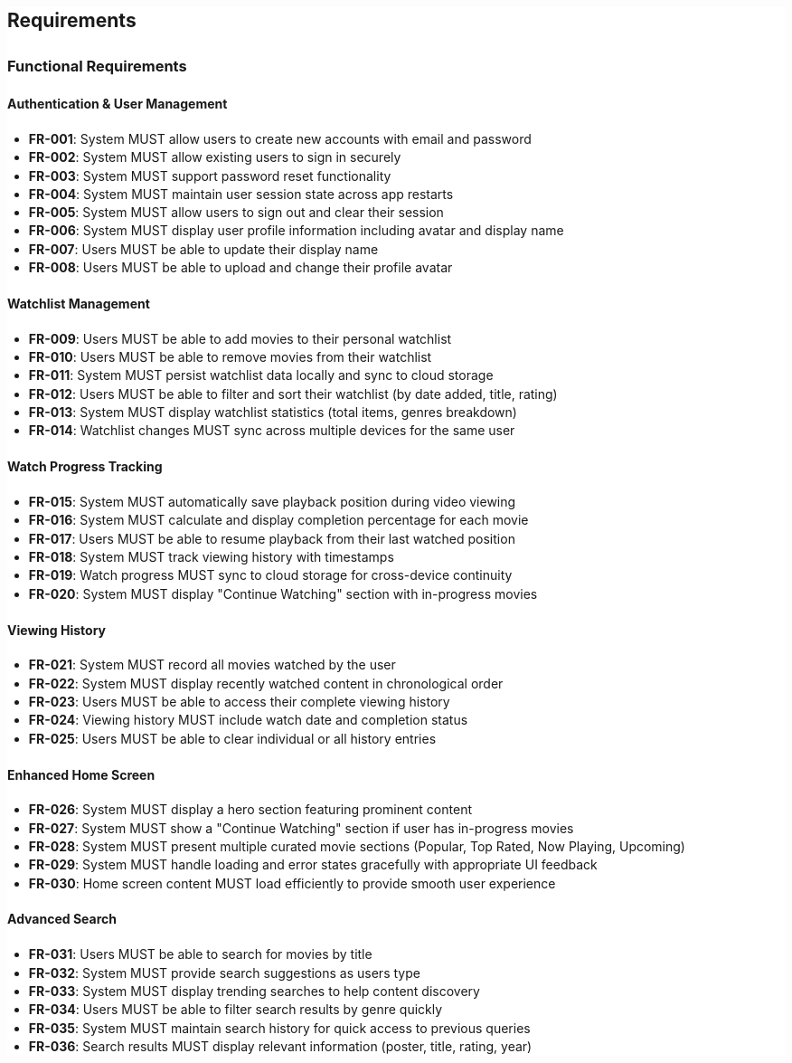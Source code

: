 ## Requirements

### Functional Requirements

#### Authentication & User Management
- **FR-001**: System MUST allow users to create new accounts with email and password
- **FR-002**: System MUST allow existing users to sign in securely
- **FR-003**: System MUST support password reset functionality
- **FR-004**: System MUST maintain user session state across app restarts
- **FR-005**: System MUST allow users to sign out and clear their session
- **FR-006**: System MUST display user profile information including avatar and display name
- **FR-007**: Users MUST be able to update their display name
- **FR-008**: Users MUST be able to upload and change their profile avatar

#### Watchlist Management
- **FR-009**: Users MUST be able to add movies to their personal watchlist
- **FR-010**: Users MUST be able to remove movies from their watchlist
- **FR-011**: System MUST persist watchlist data locally and sync to cloud storage
- **FR-012**: Users MUST be able to filter and sort their watchlist (by date added, title, rating)
- **FR-013**: System MUST display watchlist statistics (total items, genres breakdown)
- **FR-014**: Watchlist changes MUST sync across multiple devices for the same user

#### Watch Progress Tracking
- **FR-015**: System MUST automatically save playback position during video viewing
- **FR-016**: System MUST calculate and display completion percentage for each movie
- **FR-017**: Users MUST be able to resume playback from their last watched position
- **FR-018**: System MUST track viewing history with timestamps
- **FR-019**: Watch progress MUST sync to cloud storage for cross-device continuity
- **FR-020**: System MUST display "Continue Watching" section with in-progress movies

#### Viewing History
- **FR-021**: System MUST record all movies watched by the user
- **FR-022**: System MUST display recently watched content in chronological order
- **FR-023**: Users MUST be able to access their complete viewing history
- **FR-024**: Viewing history MUST include watch date and completion status
- **FR-025**: Users MUST be able to clear individual or all history entries

#### Enhanced Home Screen
- **FR-026**: System MUST display a hero section featuring prominent content
- **FR-027**: System MUST show a "Continue Watching" section if user has in-progress movies
- **FR-028**: System MUST present multiple curated movie sections (Popular, Top Rated, Now Playing, Upcoming)
- **FR-029**: System MUST handle loading and error states gracefully with appropriate UI feedback
- **FR-030**: Home screen content MUST load efficiently to provide smooth user experience

#### Advanced Search
- **FR-031**: Users MUST be able to search for movies by title
- **FR-032**: System MUST provide search suggestions as users type
- **FR-033**: System MUST display trending searches to help content discovery
- **FR-034**: Users MUST be able to filter search results by genre quickly
- **FR-035**: System MUST maintain search history for quick access to previous queries
- **FR-036**: Search results MUST display relevant information (poster, title, rating, year)
